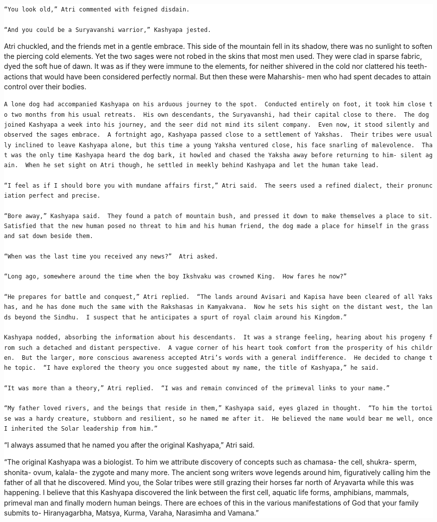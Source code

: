 	“You look old,” Atri commented with feigned disdain.  

	“And you could be a Suryavanshi warrior,” Kashyapa jested.

Atri chuckled, and the friends met in a gentle embrace.  This side of the mountain fell in its shadow, there was no sunlight to soften the piercing cold elements.  Yet the two sages were not robed in the skins that most men used.  They were clad in sparse fabric, dyed the soft hue of dawn.  It was as if they were immune to the elements, for neither shivered in the cold nor clattered his teeth- actions that would have been considered perfectly normal.  But then these were Maharshis- men who had spent decades to attain control over their bodies.

	A lone dog had accompanied Kashyapa on his arduous journey to the spot.  Conducted entirely on foot, it took him close to two months from his usual retreats.  His own descendants, the Suryavanshi, had their capital close to there.  The dog joined Kashyapa a week into his journey, and the seer did not mind its silent company.  Even now, it stood silently and observed the sages embrace.  A fortnight ago, Kashyapa passed close to a settlement of Yakshas.  Their tribes were usually inclined to leave Kashyapa alone, but this time a young Yaksha ventured close, his face snarling of malevolence.  That was the only time Kashyapa heard the dog bark, it howled and chased the Yaksha away before returning to him- silent again.  When he set sight on Atri though, he settled in meekly behind Kashyapa and let the human take lead.  

	“I feel as if I should bore you with mundane affairs first,” Atri said.  The seers used a refined dialect, their pronunciation perfect and precise.  

	“Bore away,” Kashyapa said.  They found a patch of mountain bush, and pressed it down to make themselves a place to sit.  Satisfied that the new human posed no threat to him and his human friend, the dog made a place for himself in the grass and sat down beside them.  

	“When was the last time you received any news?”  Atri asked.

	“Long ago, somewhere around the time when the boy Ikshvaku was crowned King.  How fares he now?”

	“He prepares for battle and conquest,” Atri replied.  “The lands around Avisari and Kapisa have been cleared of all Yakshas, and he has done much the same with the Rakshasas in Kamyakvana.  Now he sets his sight on the distant west, the lands beyond the Sindhu.  I suspect that he anticipates a spurt of royal claim around his Kingdom.”

	Kashyapa nodded, absorbing the information about his descendants.  It was a strange feeling, hearing about his progeny from such a detached and distant perspective.  A vague corner of his heart took comfort from the prosperity of his children.  But the larger, more conscious awareness accepted Atri’s words with a general indifference.  He decided to change the topic.  “I have explored the theory you once suggested about my name, the title of Kashyapa,” he said.

	“It was more than a theory,” Atri replied.  “I was and remain convinced of the primeval links to your name.”

	“My father loved rivers, and the beings that reside in them,” Kashyapa said, eyes glazed in thought.  “To him the tortoise was a hardy creature, stubborn and resilient, so he named me after it.  He believed the name would bear me well, once I inherited the Solar leadership from him.”

“I always assumed that he named you after the original Kashyapa,” Atri said. 

“The original Kashyapa was a biologist.  To him we attribute discovery of concepts such as chamasa- the cell, shukra- sperm, shonita- ovum, kalala- the zygote and many more.  The ancient song writers wove legends around him, figuratively calling him the father of all that he discovered.  Mind you, the Solar tribes were still grazing their horses far north of Aryavarta while this was happening.  I believe that this Kashyapa discovered the link between the first cell, aquatic life forms, amphibians, mammals, primeval man and finally modern human beings.  There are echoes of this in the various manifestations of God that your family submits to- Hiranyagarbha, Matsya, Kurma, Varaha, Narasimha and Vamana.” 
